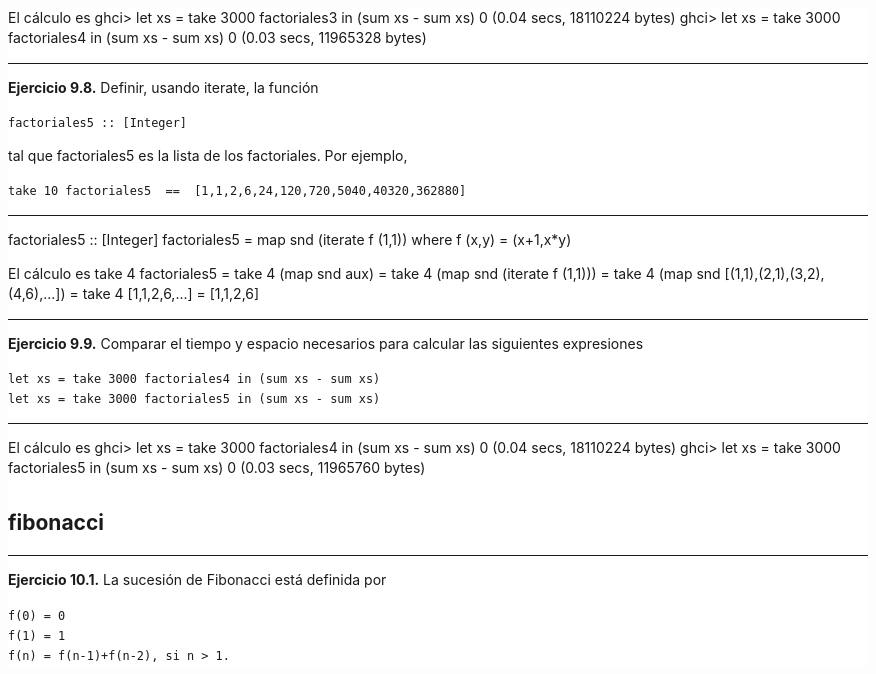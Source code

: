 El cálculo es
ghci> let xs = take 3000 factoriales3 in (sum xs - sum xs)
0
(0.04 secs, 18110224 bytes)
ghci> let xs = take 3000 factoriales4 in (sum xs - sum xs)
0
(0.03 secs, 11965328 bytes)

------------------------------------------------------------------------
**Ejercicio 9.8.** Definir, usando iterate, la función
~~~
factoriales5 :: [Integer]
~~~
tal que factoriales5 es la lista de los factoriales. Por ejemplo,
~~~
take 10 factoriales5  ==  [1,1,2,6,24,120,720,5040,40320,362880]
~~~
------------------------------------------------------------------------

factoriales5 :: [Integer]
factoriales5 = map snd (iterate f (1,1)) 
  where f (x,y) = (x+1,x*y)

El cálculo es
take 4 factoriales5
= take 4 (map snd aux)
= take 4 (map snd (iterate f (1,1)))
= take 4 (map snd [(1,1),(2,1),(3,2),(4,6),...])
= take 4 [1,1,2,6,...]
= [1,1,2,6]

------------------------------------------------------------------------
**Ejercicio 9.9.** Comparar el tiempo y espacio necesarios para calcular
las siguientes expresiones
~~~
let xs = take 3000 factoriales4 in (sum xs - sum xs)
let xs = take 3000 factoriales5 in (sum xs - sum xs)
~~~
------------------------------------------------------------------------

El cálculo es
ghci> let xs = take 3000 factoriales4 in (sum xs - sum xs)
0
(0.04 secs, 18110224 bytes)
ghci> let xs = take 3000 factoriales5 in (sum xs - sum xs)
0
(0.03 secs, 11965760 bytes)

## fibonacci

------------------------------------------------------------------------
**Ejercicio 10.1.** La sucesión de Fibonacci está definida por
~~~
f(0) = 0
f(1) = 1
f(n) = f(n-1)+f(n-2), si n > 1.
~~~
